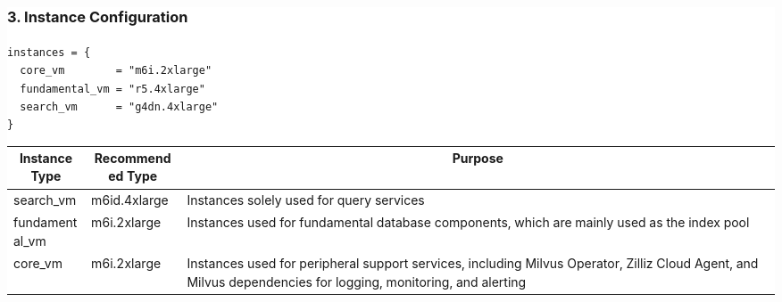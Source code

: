 ### 3. Instance Configuration
```hcl
instances = {
  core_vm        = "m6i.2xlarge"
  fundamental_vm = "r5.4xlarge" 
  search_vm      = "g4dn.4xlarge"
}
```

| Instance Type      | Recommended Type   | Purpose                                      |
|--------------------|--------------------|----------------------------------------------|
search_vm | m6id.4xlarge | Instances solely used for query services
fundamental_vm | m6i.2xlarge | Instances used for fundamental database components, which are mainly used as the index pool
core_vm | m6i.2xlarge |  Instances used for peripheral support services, including Milvus Operator, Zilliz Cloud Agent, and Milvus dependencies for logging, monitoring, and alerting



